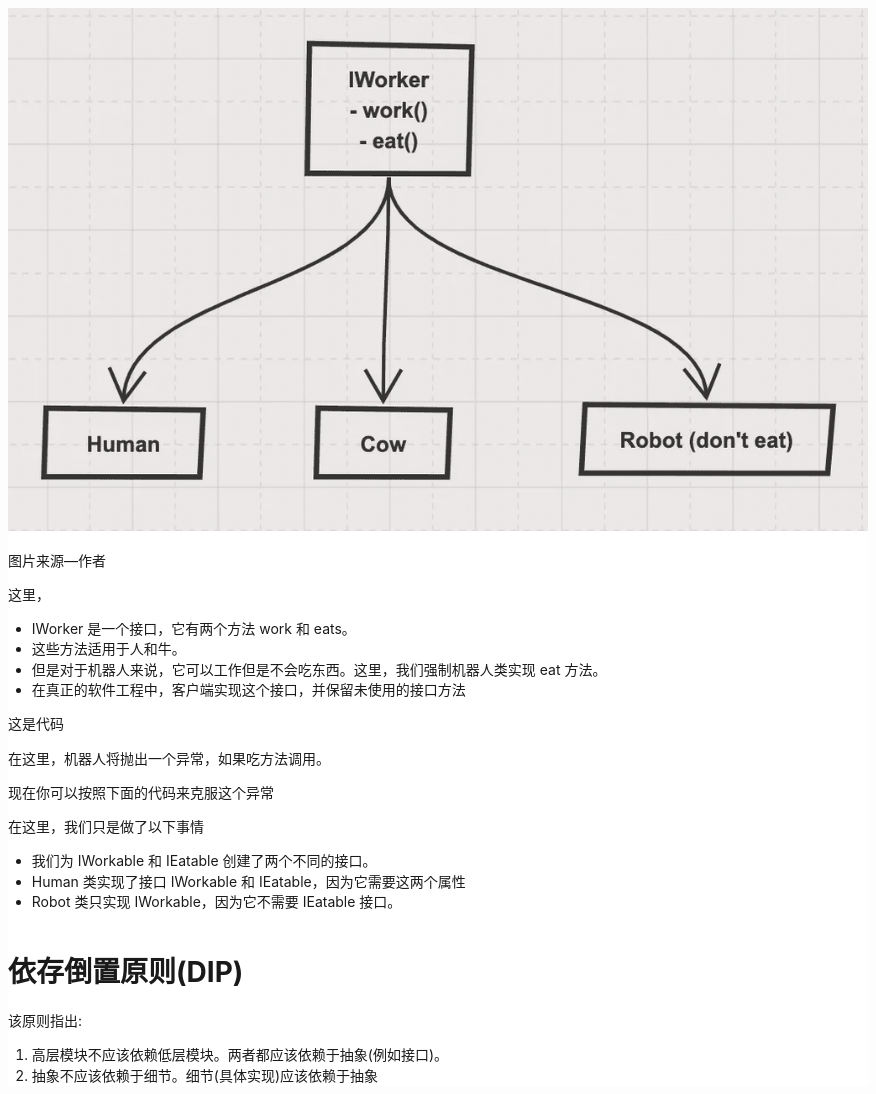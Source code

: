 ![](img/6f29b64a55a85b7a930da009cee9d776.png)

图片来源—作者

这里，

*   IWorker 是一个接口，它有两个方法 work 和 eats。
*   这些方法适用于人和牛。
*   但是对于机器人来说，它可以工作但是不会吃东西。这里，我们强制机器人类实现 eat 方法。
*   在真正的软件工程中，客户端实现这个接口，并保留未使用的接口方法

这是代码

在这里，机器人将抛出一个异常，如果吃方法调用。

现在你可以按照下面的代码来克服这个异常

在这里，我们只是做了以下事情

*   我们为 IWorkable 和 IEatable 创建了两个不同的接口。
*   Human 类实现了接口 IWorkable 和 IEatable，因为它需要这两个属性
*   Robot 类只实现 IWorkable，因为它不需要 IEatable 接口。

# **依存倒置原则(DIP)**

该原则指出:

1.  高层模块不应该依赖低层模块。两者都应该依赖于抽象(例如接口)。
2.  抽象不应该依赖于细节。细节(具体实现)应该依赖于抽象
